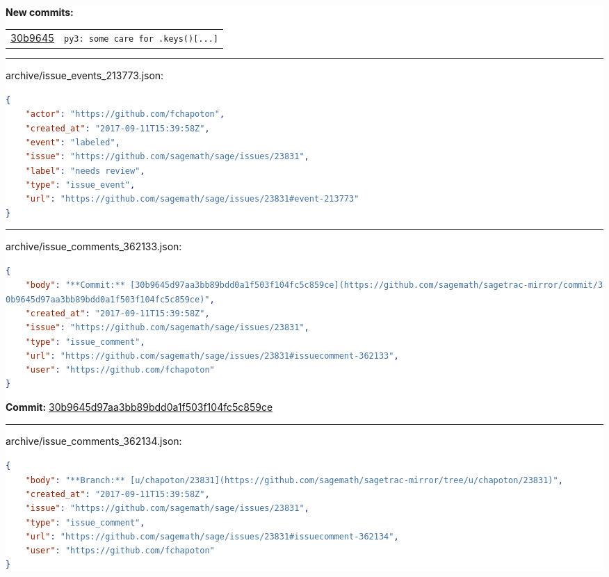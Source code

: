<a id='comment:1'></a>
**New commits:**
<table><tr><td><a href="https://github.com/sagemath/sagetrac-mirror/commit/30b9645d97aa3bb89bdd0a1f503f104fc5c859ce">30b9645</a></td><td><code>py3: some care for .keys()[...]</code></td></tr></table>




---

archive/issue_events_213773.json:
```json
{
    "actor": "https://github.com/fchapoton",
    "created_at": "2017-09-11T15:39:58Z",
    "event": "labeled",
    "issue": "https://github.com/sagemath/sage/issues/23831",
    "label": "needs review",
    "type": "issue_event",
    "url": "https://github.com/sagemath/sage/issues/23831#event-213773"
}
```



---

archive/issue_comments_362133.json:
```json
{
    "body": "**Commit:** [30b9645d97aa3bb89bdd0a1f503f104fc5c859ce](https://github.com/sagemath/sagetrac-mirror/commit/30b9645d97aa3bb89bdd0a1f503f104fc5c859ce)",
    "created_at": "2017-09-11T15:39:58Z",
    "issue": "https://github.com/sagemath/sage/issues/23831",
    "type": "issue_comment",
    "url": "https://github.com/sagemath/sage/issues/23831#issuecomment-362133",
    "user": "https://github.com/fchapoton"
}
```

**Commit:** [30b9645d97aa3bb89bdd0a1f503f104fc5c859ce](https://github.com/sagemath/sagetrac-mirror/commit/30b9645d97aa3bb89bdd0a1f503f104fc5c859ce)



---

archive/issue_comments_362134.json:
```json
{
    "body": "**Branch:** [u/chapoton/23831](https://github.com/sagemath/sagetrac-mirror/tree/u/chapoton/23831)",
    "created_at": "2017-09-11T15:39:58Z",
    "issue": "https://github.com/sagemath/sage/issues/23831",
    "type": "issue_comment",
    "url": "https://github.com/sagemath/sage/issues/23831#issuecomment-362134",
    "user": "https://github.com/fchapoton"
}
```

